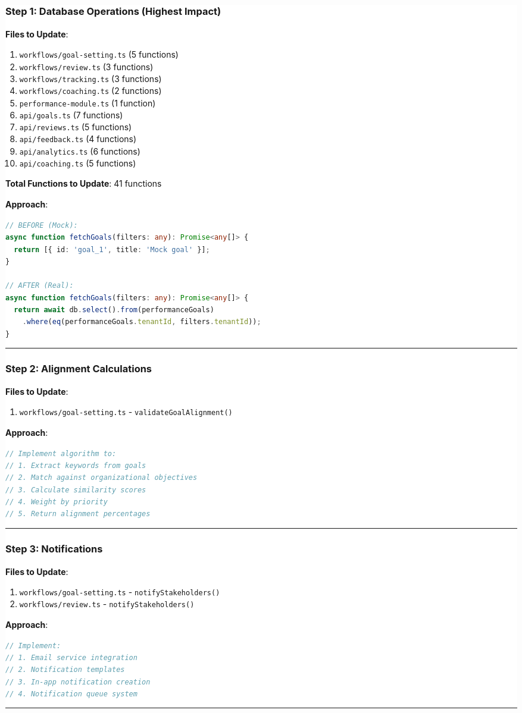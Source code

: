 ### **Step 1: Database Operations** (Highest Impact)
**Files to Update**:
1. `workflows/goal-setting.ts` (5 functions)
2. `workflows/review.ts` (3 functions)
3. `workflows/tracking.ts` (3 functions)
4. `workflows/coaching.ts` (2 functions)
5. `performance-module.ts` (1 function)
6. `api/goals.ts` (7 functions)
7. `api/reviews.ts` (5 functions)
8. `api/feedback.ts` (4 functions)
9. `api/analytics.ts` (6 functions)
10. `api/coaching.ts` (5 functions)

**Total Functions to Update**: 41 functions

**Approach**:
```typescript
// BEFORE (Mock):
async function fetchGoals(filters: any): Promise<any[]> {
  return [{ id: 'goal_1', title: 'Mock goal' }];
}

// AFTER (Real):
async function fetchGoals(filters: any): Promise<any[]> {
  return await db.select().from(performanceGoals)
    .where(eq(performanceGoals.tenantId, filters.tenantId));
}
```

---

### **Step 2: Alignment Calculations**
**Files to Update**:
1. `workflows/goal-setting.ts` - `validateGoalAlignment()`

**Approach**:
```typescript
// Implement algorithm to:
// 1. Extract keywords from goals
// 2. Match against organizational objectives
// 3. Calculate similarity scores
// 4. Weight by priority
// 5. Return alignment percentages
```

---

### **Step 3: Notifications**
**Files to Update**:
1. `workflows/goal-setting.ts` - `notifyStakeholders()`
2. `workflows/review.ts` - `notifyStakeholders()`

**Approach**:
```typescript
// Implement:
// 1. Email service integration
// 2. Notification templates
// 3. In-app notification creation
// 4. Notification queue system
```

---